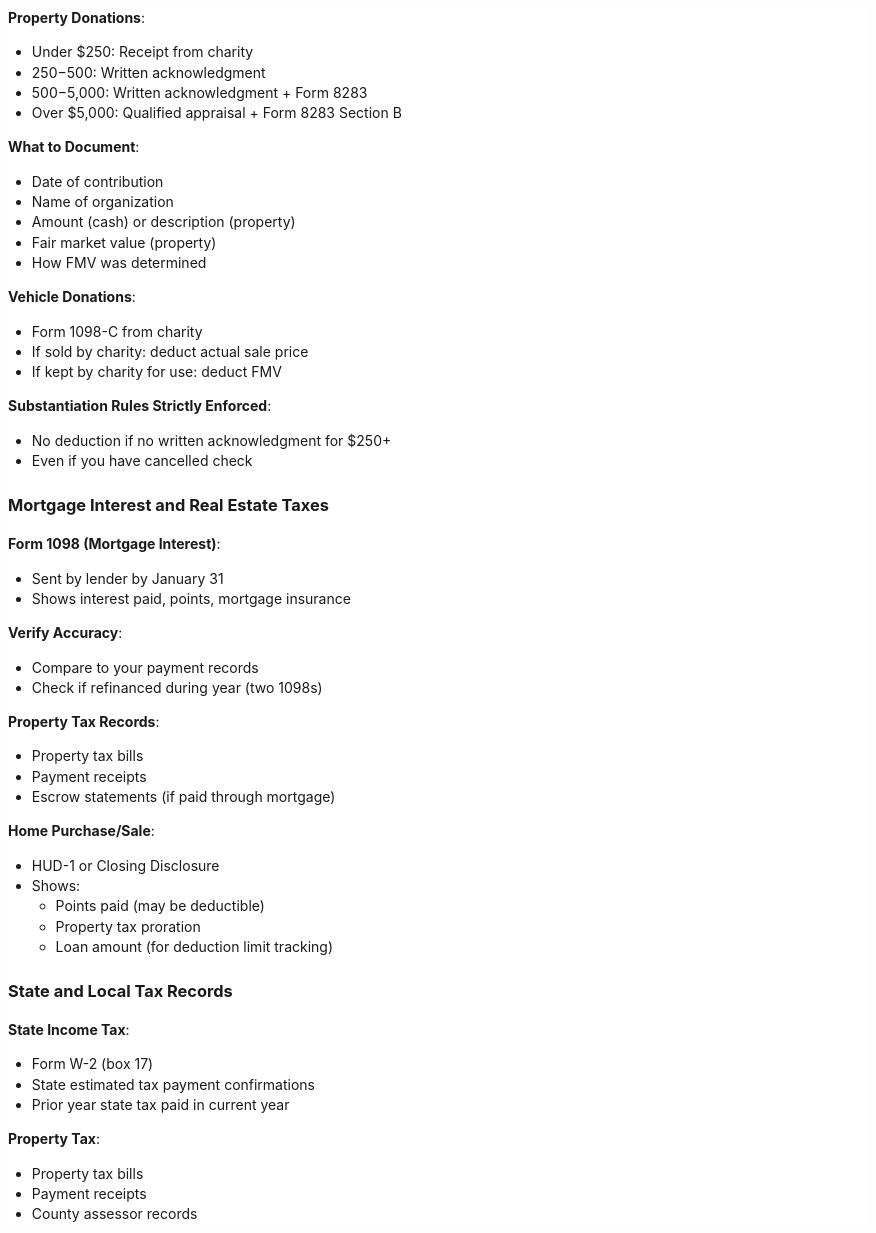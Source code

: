 **Property Donations**:
- Under $250: Receipt from charity
- $250-$500: Written acknowledgment
- $500-$5,000: Written acknowledgment + Form 8283
- Over $5,000: Qualified appraisal + Form 8283 Section B

**What to Document**:
- Date of contribution
- Name of organization
- Amount (cash) or description (property)
- Fair market value (property)
- How FMV was determined

**Vehicle Donations**:
- Form 1098-C from charity
- If sold by charity: deduct actual sale price
- If kept by charity for use: deduct FMV

**Substantiation Rules Strictly Enforced**:
- No deduction if no written acknowledgment for $250+
- Even if you have cancelled check

### Mortgage Interest and Real Estate Taxes

**Form 1098 (Mortgage Interest)**:
- Sent by lender by January 31
- Shows interest paid, points, mortgage insurance

**Verify Accuracy**:
- Compare to your payment records
- Check if refinanced during year (two 1098s)

**Property Tax Records**:
- Property tax bills
- Payment receipts
- Escrow statements (if paid through mortgage)

**Home Purchase/Sale**:
- HUD-1 or Closing Disclosure
- Shows:
  - Points paid (may be deductible)
  - Property tax proration
  - Loan amount (for deduction limit tracking)

### State and Local Tax Records

**State Income Tax**:
- Form W-2 (box 17)
- State estimated tax payment confirmations
- Prior year state tax paid in current year

**Property Tax**:
- Property tax bills
- Payment receipts
- County assessor records
